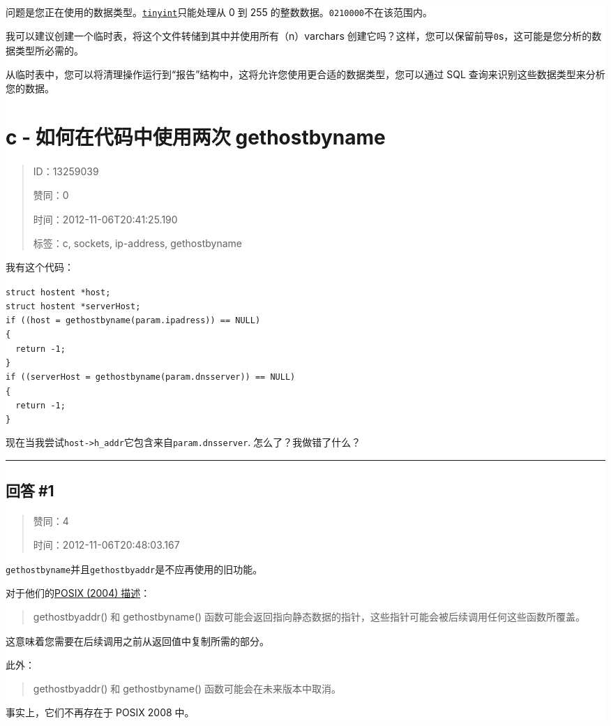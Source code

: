问题是您正在使用的数据类型。[`tinyint`](http://msdn.microsoft.com/en-us/library/ms187745.aspx)只能处理从 0 到 255 的整数数据。`0210000`不在该范围内。

我可以建议创建一个临时表，将这个文件转储到其中并使用所有（n）varchars 创建它吗？这样，您可以保留前导`0`s，这可能是您分析的数据类型所必需的。

从临时表中，您可以将清理操作运行到“报告”结构中，这将允许您使用更合适的数据类型，您可以通过 SQL 查询来识别这些数据类型来分析您的数据。

# c - 如何在代码中使用两次 gethostbyname

> ID：13259039
> 
> 赞同：0
> 
> 时间：2012-11-06T20:41:25.190
> 
> 标签：c, sockets, ip-address, gethostbyname

我有这个代码：

```
struct hostent *host;
struct hostent *serverHost;
if ((host = gethostbyname(param.ipadress)) == NULL)
{
  return -1;
}
if ((serverHost = gethostbyname(param.dnsserver)) == NULL)
{
  return -1;
} 
```

现在当我尝试`host->h_addr`它包含来自`param.dnsserver`. 怎么了？我做错了什么？

* * *

## 回答 #1

> 赞同：4
> 
> 时间：2012-11-06T20:48:03.167

`gethostbyname`并且`gethostbyaddr`是不应再使用的旧功能。

对于他们的[POSIX (2004) 描述](http://pubs.opengroup.org/onlinepubs/009695399/functions/gethostbyname.html)：

> gethostbyaddr() 和 gethostbyname() 函数可能会返回指向静态数据的指针，这些指针可能会被后续调用任何这些函数所覆盖。

这意味着您需要在后续调用之前从返回值中复制所需的部分。

此外：

> gethostbyaddr() 和 gethostbyname() 函数可能会在未来版本中取消。

事实上，它们不再存在于 POSIX 2008 中。
